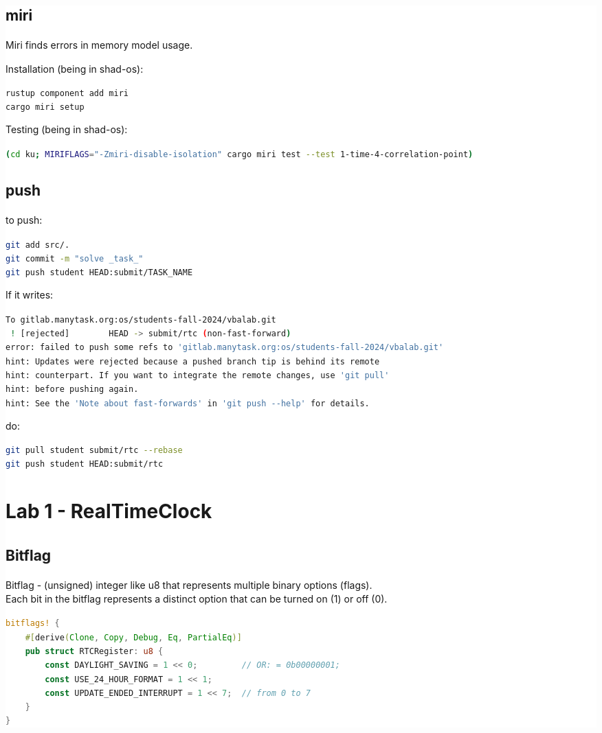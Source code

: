 ## miri

Miri finds errors in memory model usage.

Installation (being in shad-os):

```bash
rustup component add miri
cargo miri setup
```

Testing (being in shad-os):

```bash
(cd ku; MIRIFLAGS="-Zmiri-disable-isolation" cargo miri test --test 1-time-4-correlation-point)
```

## push

to push:

```bash
git add src/.
git commit -m "solve _task_"
git push student HEAD:submit/TASK_NAME
```

If it writes:

```bash
To gitlab.manytask.org:os/students-fall-2024/vbalab.git
 ! [rejected]        HEAD -> submit/rtc (non-fast-forward)
error: failed to push some refs to 'gitlab.manytask.org:os/students-fall-2024/vbalab.git'
hint: Updates were rejected because a pushed branch tip is behind its remote
hint: counterpart. If you want to integrate the remote changes, use 'git pull'
hint: before pushing again.
hint: See the 'Note about fast-forwards' in 'git push --help' for details.
```

do:

```bash
git pull student submit/rtc --rebase
git push student HEAD:submit/rtc
```

# Lab 1 - RealTimeClock

## Bitflag

Bitflag - (unsigned) integer like u8 that represents multiple binary options (flags).  
Each bit in the bitflag represents a distinct option that can be turned on (1) or off (0).

```rs
bitflags! {
    #[derive(Clone, Copy, Debug, Eq, PartialEq)]
    pub struct RTCRegister: u8 {
        const DAYLIGHT_SAVING = 1 << 0;         // OR: = 0b00000001;
        const USE_24_HOUR_FORMAT = 1 << 1;
        const UPDATE_ENDED_INTERRUPT = 1 << 7;  // from 0 to 7
    }
}
```
